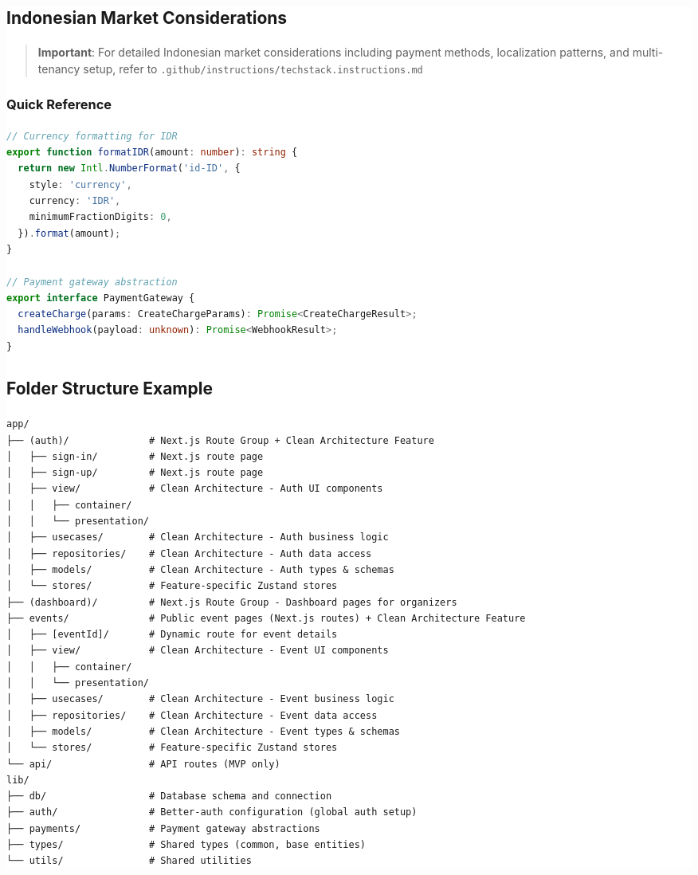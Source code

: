 ## Indonesian Market Considerations

> **Important**: For detailed Indonesian market considerations including payment methods, localization patterns, and multi-tenancy setup, refer to `.github/instructions/techstack.instructions.md`

### Quick Reference
```typescript
// Currency formatting for IDR
export function formatIDR(amount: number): string {
  return new Intl.NumberFormat('id-ID', {
    style: 'currency',
    currency: 'IDR',
    minimumFractionDigits: 0,
  }).format(amount);
}

// Payment gateway abstraction
export interface PaymentGateway {
  createCharge(params: CreateChargeParams): Promise<CreateChargeResult>;
  handleWebhook(payload: unknown): Promise<WebhookResult>;
}
```

## Folder Structure Example

```
app/
├── (auth)/              # Next.js Route Group + Clean Architecture Feature
│   ├── sign-in/         # Next.js route page
│   ├── sign-up/         # Next.js route page  
│   ├── view/            # Clean Architecture - Auth UI components
│   │   ├── container/
│   │   └── presentation/
│   ├── usecases/        # Clean Architecture - Auth business logic
│   ├── repositories/    # Clean Architecture - Auth data access
│   ├── models/          # Clean Architecture - Auth types & schemas
│   └── stores/          # Feature-specific Zustand stores
├── (dashboard)/         # Next.js Route Group - Dashboard pages for organizers
├── events/              # Public event pages (Next.js routes) + Clean Architecture Feature
│   ├── [eventId]/       # Dynamic route for event details
│   ├── view/            # Clean Architecture - Event UI components
│   │   ├── container/
│   │   └── presentation/
│   ├── usecases/        # Clean Architecture - Event business logic
│   ├── repositories/    # Clean Architecture - Event data access
│   ├── models/          # Clean Architecture - Event types & schemas
│   └── stores/          # Feature-specific Zustand stores
└── api/                 # API routes (MVP only)
lib/
├── db/                  # Database schema and connection
├── auth/                # Better-auth configuration (global auth setup)
├── payments/            # Payment gateway abstractions
├── types/               # Shared types (common, base entities)
└── utils/               # Shared utilities
```
